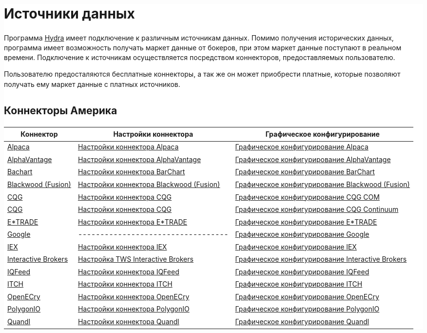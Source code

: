 # Источники данных

Программа [Hydra](../hydra.md) имеет подключение к различным источникам данных. Помимо получения исторических данных, программа имеет возможность получать маркет данные от бокеров, при этом маркет данные поступают в реальном времени. Подключение к источникам осуществляется посредством коннекторов, предоставляемых пользователю. 

Пользователю предосталяются бесплатные коннекторы, а так же он может приобрести платные, которые позволяют получать ему маркет данные с платных источников.

## Коннекторы Америка

| Коннектор                          | Настройки коннектора                                                      | Графическое конфигурирование                                                                  |
| ---------------------------------- | ------------------------------------------------------------------------- | --------------------------------------------------------------------------------------------- |
| [Alpaca](../api/connectors/stock_market/alpaca.md)                | [Настройки коннектора Alpaca](../api/connectors/stock_market/alpaca/configuration_alpaca.md)                | [Графическое конфигурирование Alpaca](../api/connectors/stock_market/alpaca/graphical_configuration_alpaca.md)                             |
| [AlphaVantage](../api/connectors/stock_market/alphavantage.md)    | [Настройки коннектора AlphaVantage](../api/connectors/stock_market/alphavantage/configuration_alphavantage.md)    | [Графическое конфигурирование AlphaVantage](../api/connectors/stock_market/alphavantage/graphical_configuration_alphavantage.md)                 |
| [Bachart](../api/connectors/stock_market/barchart.md)             | [Настройки коннектора BarChart](../api/connectors/stock_market/barchart/configuration_barchart.md)            | [Графическое конфигурирование BarChart](../api/connectors/stock_market/barchart/graphical_configuration_barchart.md)                         |
| [Blackwood (Fusion)](../api/connectors/stock_market/blackwood_fusion.md) | [Настройки коннектора Blackwood (Fusion)](../api/connectors/stock_market/blackwood_fusion/configuration_blackwood_fusion.md) | [Графическое конфигурирование Blackwood (Fusion)](../api/connectors/stock_market/blackwood_fusion/graphical_configuration_blackwood_fusion.md)                 |
| [CQG](../api/connectors/stock_market/cqg.md)                      | [Настройки коннектора CQG](../api/connectors/stock_market/cqg/configuration_cqg.md)                      | [Графическое конфигурирование CQG COM](../api/connectors/stock_market/cqg/graphical_configuration_cqg_com.md)                           |
| [CQG](../api/connectors/stock_market/cqg.md)                      | [Настройки коннектора CQG](../api/connectors/stock_market/cqg/configuration_cqg.md)                      | [Графическое конфигурирование CQG Continuum](../api/connectors/stock_market/cqg/graphical_configuration_cqg_continuum.md)               |
| [E\*TRADE](../api/connectors/stock_market/e_trade.md)              | [Настройки коннектора E\*TRADE](../api/connectors/stock_market/e_trade/configuration_e_trade.md)              | [Графическое конфигурирование E\*TRADE](../api/connectors/stock_market/e_trade/graphical_configuration_e_trade.md)                          |
| [Google](../api/connectors/stock_market/google.md)                | \-\-\-\-\-\-\-\-\-\-\-\-\-\-\-\-\-\-\-\-\-\-\-\-\-\-\-\-\-\-\-\-\-\-      | [Графическое конфигурирование Google](../api/connectors/stock_market/google/graphical_configuration_google.md)                             |
| [IEX](../api/connectors/stock_market/iex.md)                      | [Настройки коннектора IEX](../api/connectors/stock_market/iex/configuration_iex.md)                      | [Графическое конфигурирование IEX](../api/connectors/stock_market/iex/graphical_configuration_iex.md)                                   |
| [Interactive Brokers](../api/connectors/stock_market/interactive_brokers.md)       | [Настройка TWS Interactive Brokers](../api/connectors/stock_market/interactive_brokers.md)                        | [Графическое конфигурирование Interactive Brokers](../api/connectors/stock_market/interactive_brokers/graphical_configuration_interactive_brokers.md)    |
| [IQFeed](../api/connectors/stock_market/iqfeed.md)                | [Настройки коннектора IQFeed](../api/connectors/stock_market/iqfeed.md)                | [Графическое конфигурирование IQFeed](../api/connectors/stock_market/iqfeed/graphical_configuration_iqfeed.md)                             |
| [ITCH](../api/connectors/stock_market/itch.md)                    | [Настройки коннектора ITCH](../api/connectors/stock_market/itch/configuration_itch.md)                    | [Графическое конфигурирование ITCH](../api/connectors/stock_market/itch/graphical_configuration_itch.md)                                 |
| [OpenECry](../api/connectors/stock_market/openecry.md)                 | [Настройки коннектора OpenECry](../api/connectors/stock_market/openecry/configuration_openecry.md)            | [Графическое конфигурирование OpenECry](../api/connectors/stock_market/openecry/graphical_configuration_openecry.md)             |
| [PolygonIO](../api/connectors/stock_market/polygonio.md)          | [Настройки коннектора PolygonIO](../api/connectors/stock_market/polygonio/configuration_polygonio.md)          | [Графическое конфигурирование PolygonIO](../api/connectors/stock_market/polygonio/graphical_configuration_polygonio.md)                       |
| [Quandl](../api/connectors/stock_market/quandl.md)                | [Настройки коннектора Quandl](../api/connectors/stock_market/quandl/configuration_quandl.md)                | [Графическое конфигурирование Quandl](../api/connectors/stock_market/quandl/graphical_configuration_quandl.md)                             |